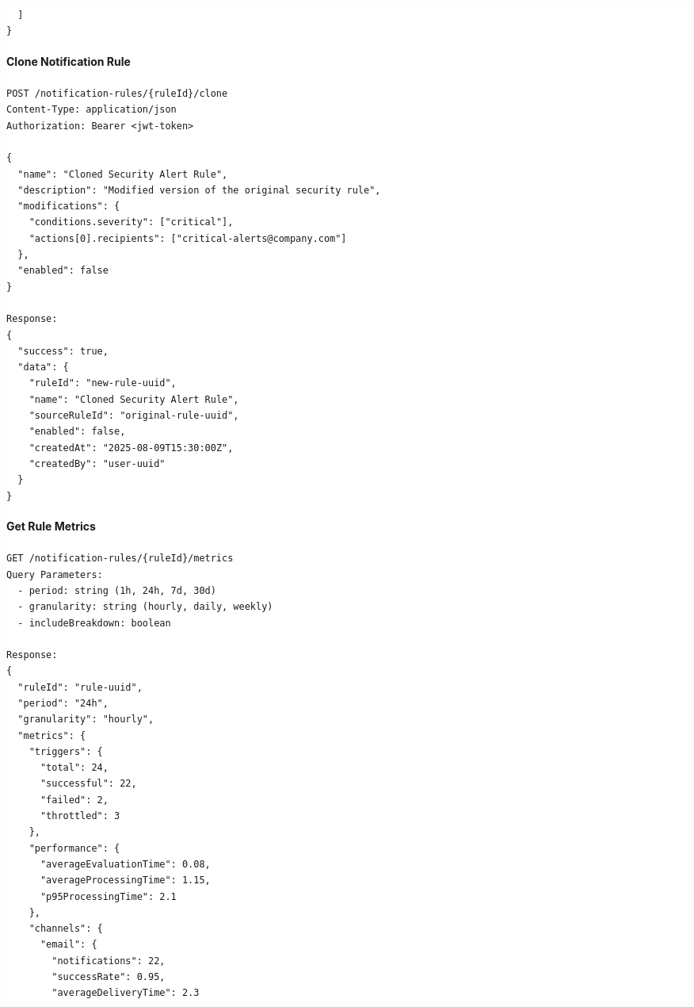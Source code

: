 ```http
  ]
}
```

#### Clone Notification Rule
```http
POST /notification-rules/{ruleId}/clone
Content-Type: application/json
Authorization: Bearer <jwt-token>

{
  "name": "Cloned Security Alert Rule",
  "description": "Modified version of the original security rule",
  "modifications": {
    "conditions.severity": ["critical"],
    "actions[0].recipients": ["critical-alerts@company.com"]
  },
  "enabled": false
}

Response:
{
  "success": true,
  "data": {
    "ruleId": "new-rule-uuid",
    "name": "Cloned Security Alert Rule",
    "sourceRuleId": "original-rule-uuid",
    "enabled": false,
    "createdAt": "2025-08-09T15:30:00Z",
    "createdBy": "user-uuid"
  }
}
```

#### Get Rule Metrics
```http
GET /notification-rules/{ruleId}/metrics
Query Parameters:
  - period: string (1h, 24h, 7d, 30d)
  - granularity: string (hourly, daily, weekly)
  - includeBreakdown: boolean

Response:
{
  "ruleId": "rule-uuid",
  "period": "24h",
  "granularity": "hourly",
  "metrics": {
    "triggers": {
      "total": 24,
      "successful": 22,
      "failed": 2,
      "throttled": 3
    },
    "performance": {
      "averageEvaluationTime": 0.08,
      "averageProcessingTime": 1.15,
      "p95ProcessingTime": 2.1
    },
    "channels": {
      "email": {
        "notifications": 22,
        "successRate": 0.95,
        "averageDeliveryTime": 2.3
```